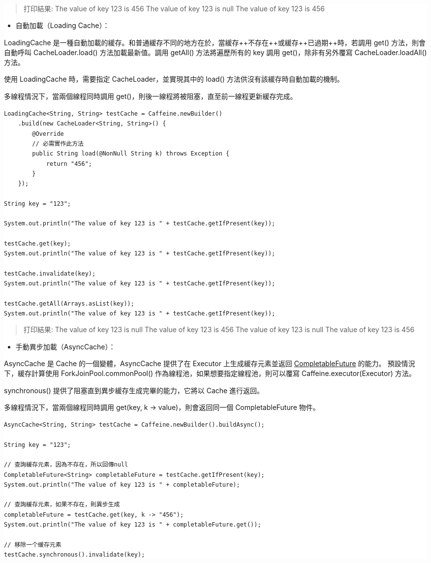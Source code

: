 > 打印結果:
> The value of key 123 is 456
> The value of key 123 is null
> The value of key 123 is 456

* 自動加載（Loading Cache）：

LoadingCache 是一種自動加載的緩存。和普通緩存不同的地方在於，當緩存++不存在++或緩存++已過期++時，若調用 get() 方法，則會自動呼叫 CacheLoader.load() 方法加載最新值。調用 getAll() 方法將遍歷所有的 key 調用 get()，除非有另外覆寫 CacheLoader.loadAll() 方法。

使用 LoadingCache 時，需要指定 CacheLoader，並實現其中的 load() 方法供沒有該緩存時自動加載的機制。

多線程情況下，當兩個線程同時調用 get()，則後一線程將被阻塞，直至前一線程更新緩存完成。

```java=
LoadingCache<String, String> testCache = Caffeine.newBuilder()
    .build(new CacheLoader<String, String>() {
        @Override
        // 必需實作此方法
        public String load(@NonNull String k) throws Exception {
            return "456";
        }
    });

String key = "123";

System.out.println("The value of key 123 is " + testCache.getIfPresent(key));

testCache.get(key);
System.out.println("The value of key 123 is " + testCache.getIfPresent(key));

testCache.invalidate(key);
System.out.println("The value of key 123 is " + testCache.getIfPresent(key));

testCache.getAll(Arrays.asList(key));
System.out.println("The value of key 123 is " + testCache.getIfPresent(key));
```

> 打印結果:
> The value of key 123 is null
> The value of key 123 is 456
> The value of key 123 is null
> The value of key 123 is 456

* 手動異步加載（AsyncCache）：

AsyncCache 是 Cache 的一個變體，AsyncCache 提供了在 Executor 上生成緩存元素並返回 [CompletableFuture](https://popcornylu.gitbooks.io/java_multithread/content/async/cfuture.html) 的能力。 預設情況下，緩存計算使用 ForkJoinPool.commonPool() 作為線程池，如果想要指定線程池，則可以覆寫 Caffeine.executor(Executor) 方法。

synchronous() 提供了阻塞直到異步緩存生成完畢的能力，它將以 Cache 進行返回。

多線程情況下，當兩個線程同時調用 get(key, k -> value)，則會返回同一個 CompletableFuture 物件。

```java=
AsyncCache<String, String> testCache = Caffeine.newBuilder().buildAsync();

String key = "123";

// 查詢緩存元素，因為不存在，所以回傳null
CompletableFuture<String> completableFuture = testCache.getIfPresent(key);
System.out.println("The value of key 123 is " + completableFuture);

// 查詢緩存元素，如果不存在，則異步生成
completableFuture = testCache.get(key, k -> "456");
System.out.println("The value of key 123 is " + completableFuture.get());

// 移除一个缓存元素
testCache.synchronous().invalidate(key);
```